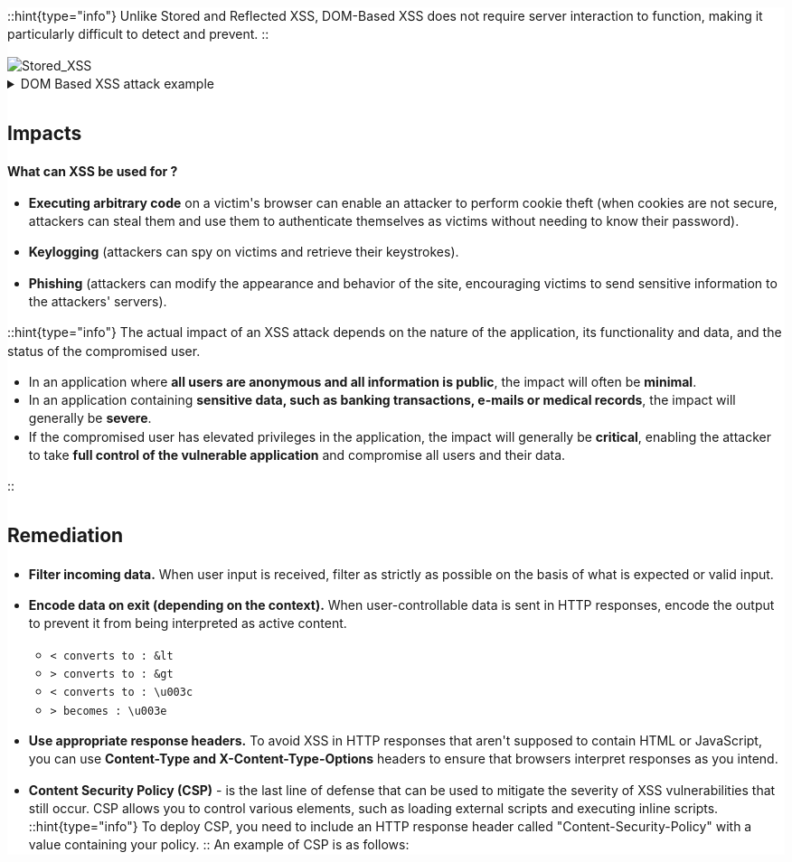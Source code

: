 ::hint{type="info"}
Unlike Stored and Reflected XSS, DOM-Based XSS does not require server interaction to function, making it particularly difficult to detect and prevent.
::

<img src="../../images/XSS/XSS_DOM.gif" alt="Stored_XSS" data-size="original">

<details><summary class="summary">DOM Based XSS attack example</summary></details>

## Impacts

**What can XSS be used for ?**

* **Executing arbitrary code** on a victim's browser can enable an attacker to perform cookie theft (when cookies are not secure, attackers can steal them and use them to authenticate themselves as victims without needing to know their password).

* **Keylogging** (attackers can spy on victims and retrieve their keystrokes).

* **Phishing** (attackers can modify the appearance and behavior of the site, encouraging victims to send sensitive information to the attackers' servers).
  

::hint{type="info"}
The actual impact of an XSS attack depends on the nature of the application, its functionality and data, and the status of the compromised user.
* In an application where **all users are anonymous and all information is public**, the impact will often be **minimal**.
* In an application containing **sensitive data, such as banking transactions, e-mails or medical records**, the impact will generally be **severe**.
* If the compromised user has elevated privileges in the application, the impact will generally be **critical**, enabling the attacker to take **full control of the vulnerable application** and compromise all users and their data.

::
## Remediation

* **Filter incoming data.** When user input is received, filter as strictly as possible on the basis of what is expected or valid input.

* **Encode data on exit (depending on the context).** When user-controllable data is sent in HTTP responses, encode the output to prevent it from being interpreted as active content.

  * `< converts to : &lt`
  * `> converts to : &gt`
  * `< converts to : \u003c`
  * `> becomes : \u003e`

* **Use appropriate response headers.** To avoid XSS in HTTP responses that aren't supposed to contain HTML or JavaScript, you can use **Content-Type and X-Content-Type-Options** headers to ensure that browsers interpret responses as you intend.

* **Content Security Policy (CSP)** - is the last line of defense that can be used to mitigate the severity of XSS vulnerabilities that still occur.
    CSP allows you to control various elements, such as loading external scripts and executing inline scripts.
    ::hint{type="info"}
    To deploy CSP, you need to include an HTTP response header called "Content-Security-Policy" with a value containing your policy.
    ::
    An example of CSP is as follows:<br/>
